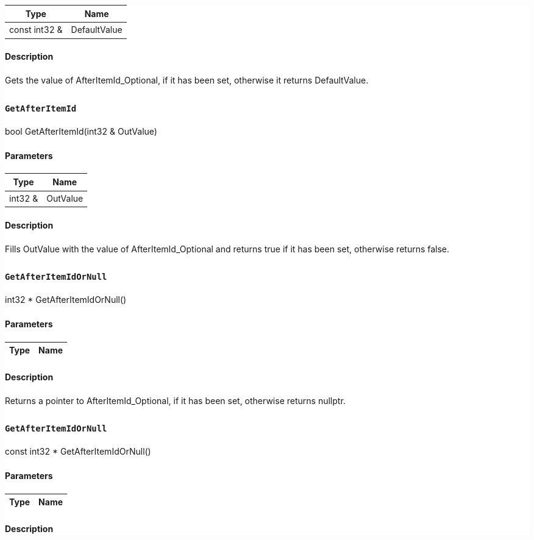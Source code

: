 | Type | Name |
|------|------|
|const int32 &|DefaultValue|

#### Description

Gets the value of AfterItemId_Optional, if it has been set, otherwise it returns DefaultValue.




### `GetAfterItemId` <a id="structFRHAPI__PlayerInventoryChange_1a3832b2c5b4fce9966922c9c90479445c"></a>

bool GetAfterItemId(int32 & OutValue)

#### Parameters

| Type | Name |
|------|------|
|int32 &|OutValue|

#### Description

Fills OutValue with the value of AfterItemId_Optional and returns true if it has been set, otherwise returns false.




### `GetAfterItemIdOrNull` <a id="structFRHAPI__PlayerInventoryChange_1a694649c5ea96129450d5356a469443fa"></a>

int32 * GetAfterItemIdOrNull()

#### Parameters

| Type | Name |
|------|------|

#### Description

Returns a pointer to AfterItemId_Optional, if it has been set, otherwise returns nullptr.




### `GetAfterItemIdOrNull` <a id="structFRHAPI__PlayerInventoryChange_1aac199f6e29d9632045cb4035a22bc914"></a>

const int32 * GetAfterItemIdOrNull()

#### Parameters

| Type | Name |
|------|------|

#### Description
